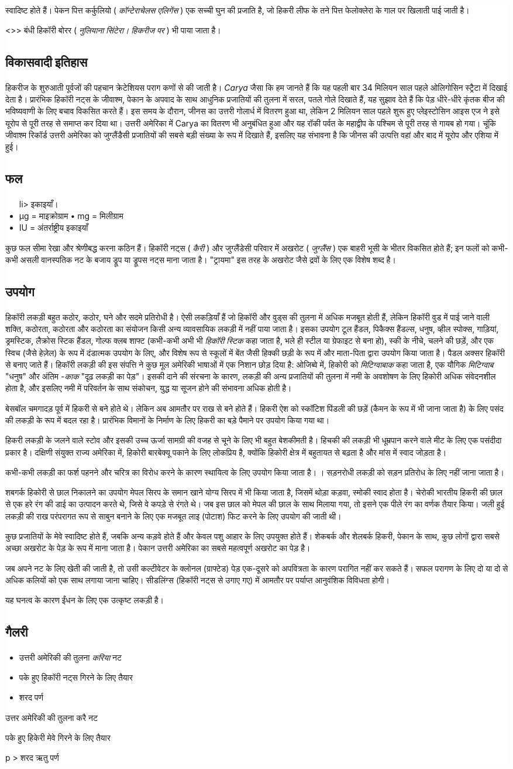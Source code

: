 स्वादिष्ट होते हैं। पेकन पित्त कर्कुलियो (<i> कॉन्टेराचेलस एलिगेंस </i>) एक सच्ची घुन की प्रजाति है, जो हिकरी लीफ के तने पित्त फेलोक्लेरा के गाल पर खिलाती पाई जाती है। </p> <>> बंधी हिकॉरी बोरर (<i> नुलियाना सिंटेरा। हिकरीज पर </i>) भी पाया जाता है। </p> <h2> विकासवादी इतिहास </h2> <p> हिकरीज के शुरुआती पूर्वजों की पहचान क्रेटेशियस पराग कणों से की जाती है। <I> Carya </i> जैसा कि हम जानते हैं कि यह पहली बार 34 मिलियन साल पहले ओलिगोसिन स्ट्रैटा में दिखाई देता है। प्रारंभिक हिकॉरी नट्स के जीवाश्म, पेकान के अपवाद के साथ आधुनिक प्रजातियों की तुलना में सरल, पतले गोले दिखाते हैं, यह सुझाव देते हैं कि पेड़ धीरे-धीरे कृंतक बीज की भविष्यवाणी के लिए बचाव विकसित करते हैं। इस समय के दौरान, जीनस का उत्तरी गोलार्ध में वितरण हुआ था, लेकिन 2 मिलियन साल पहले शुरू हुए प्लेइस्टोसिन आइस एज ने इसे यूरोप से पूरी तरह से समाप्त कर दिया था। उत्तरी अमेरिका में Carya का वितरण भी अनुबंधित हुआ और यह रॉकी पर्वत के महाद्वीप के पश्चिम से पूरी तरह से गायब हो गया। चूंकि जीवाश्म रिकॉर्ड उत्तरी अमेरिका को जुग्लैंडैसी प्रजातियों की सबसे बड़ी संख्या के रूप में दिखाते हैं, इसलिए यह संभावना है कि जीनस की उत्पत्ति वहां और बाद में यूरोप और एशिया में हुई। </p> <h2> फल </h2> <ul> li> इकाइयाँ। </li> <li> μg = माइक्रोग्राम • mg = मिलीग्राम </li> <li> IU = अंतर्राष्ट्रीय इकाइयाँ </li> </ul> <p> कुछ फल सीमा रेखा और श्रेणीबद्ध करना कठिन हैं। हिकॉरी नट्स (<i> कैरी </i>) और जुग्लैंडेसी परिवार में अखरोट (<i> जुग्लैंस </i>) एक बाहरी भूसी के भीतर विकसित होते हैं; इन फलों को कभी-कभी असली वानस्पतिक नट के बजाय ड्रूप या ड्रूपस नट्स माना जाता है। "ट्रायमा" इस तरह के अखरोट जैसे द्रवों के लिए एक विशेष शब्द है। </p> <h2> उपयोग </h2> <p> हिकॉरी लकड़ी बहुत कठोर, कठोर, घने और सदमे प्रतिरोधी है। ऐसी लकड़ियाँ हैं जो हिकॉरी और वुड्स की तुलना में अधिक मजबूत होती हैं, लेकिन हिकॉरी वुड में पाई जाने वाली शक्ति, कठोरता, कठोरता और कठोरता का संयोजन किसी अन्य व्यावसायिक लकड़ी में नहीं पाया जाता है। इसका उपयोग टूल हैंडल, पिकैक्स हैंडल्स, धनुष, व्हील स्पोक्स, गाड़ियां, ड्रमस्टिक, लैक्रोस स्टिक हैंडल, गोल्फ क्लब शाफ्ट (कभी-कभी अभी भी <i> हिकॉरी स्टिक </i> कहा जाता है, भले ही स्टील या ग्रेफाइट से बना हो), स्की के नीचे, चलने की छड़ें, और एक स्विच (जैसे हेज़ेल) के रूप में दंडात्मक उपयोग के लिए, और विशेष रूप से स्कूलों में बेंत जैसी हिक्की छड़ी के रूप में और माता-पिता द्वारा उपयोग किया जाता है। पैडल अक्सर हिकॉरी से बनाए जाते हैं। हिकॉरी लकड़ी की इस संपत्ति ने कुछ मूल अमेरिकी भाषाओं में एक निशान छोड़ दिया है: ओजिब्वे में, हिकोरी को <i> मिटिग्वाबाक </i> कहा जाता है, एक यौगिक <i> मिटिग्वाब </i> "धनुष" और अंतिम <i> -काक </i> "दृढ़ लकड़ी का पेड़"। इसकी दाने की संरचना के कारण, लकड़ी की अन्य प्रजातियों की तुलना में नमी के अवशोषण के लिए हिकोरी अधिक संवेदनशील होता है, और इसलिए नमी में परिवर्तन के साथ संकोचन, युद्ध या सूजन होने की संभावना अधिक होती है। </p> <p> बेसबॉल चमगादड़ पूर्व में हिकरी से बने होते थे। लेकिन अब आमतौर पर राख से बने होते हैं। हिकरी ऐश को स्कॉटिश पिंडली की छड़ें (कैमन के रूप में भी जाना जाता है) के लिए पसंद की लकड़ी के रूप में बदल रहा है। प्रारंभिक विमानों के निर्माण के लिए हिकरी का बड़े पैमाने पर उपयोग किया गया था। </p> <p> हिकरी लकड़ी के जलने वाले स्टोव और इसकी उच्च ऊर्जा सामग्री की वजह से चूने के लिए भी बहुत बेशकीमती है। हिचकी की लकड़ी भी धूम्रपान करने वाले मीट के लिए एक पसंदीदा प्रकार है। दक्षिणी संयुक्त राज्य अमेरिका में, हिकोरी बारबेक्यू पकाने के लिए लोकप्रिय है, क्योंकि हिकोरी क्षेत्र में बहुतायत से बढ़ता है और मांस में स्वाद जोड़ता है। </p> <p> कभी-कभी लकड़ी का फर्श पहनने और चरित्र का विरोध करने के कारण स्थायित्व के लिए उपयोग किया जाता है। । सड़नरोधी लकड़ी को सड़न प्रतिरोध के लिए नहीं जाना जाता है। </p> <p> शबगर्क हिकोरी से छाल निकालने का उपयोग मेपल सिरप के समान खाने योग्य सिरप में भी किया जाता है, जिसमें थोड़ा कड़वा, स्मोकी स्वाद होता है। चेरोकी भारतीय हिकरी की छाल से एक हरे रंग की डाई का उत्पादन करते थे, जिसे वे कपड़े से रंगते थे। जब इस छाल को मेपल की छाल के साथ मिलाया गया, तो इसने एक पीले रंग का वर्णक तैयार किया। जली हुई लकड़ी की राख परंपरागत रूप से साबुन बनाने के लिए एक मजबूत लाइ (पोटाश) फिट करने के लिए उपयोग की जाती थी। </P> <p> कुछ प्रजातियों के मेवे स्वादिष्ट होते हैं, जबकि अन्य कड़वे होते हैं और केवल पशु आहार के लिए उपयुक्त होते हैं। शेकबर्क और शेलबर्क हिकरी, पेकान के साथ, कुछ लोगों द्वारा सबसे अच्छा अखरोट के पेड़ के रूप में माना जाता है। पेकान उत्तरी अमेरिका का सबसे महत्वपूर्ण अखरोट का पेड़ है। </p> <p> जब अपने नट के लिए खेती की जाती है, तो उसी कल्टीवेटर के क्लोनल (ग्राफ्टेड) पेड़ एक-दूसरे को अपवित्रता के कारण परागित नहीं कर सकते हैं। सफल परागण के लिए दो या दो से अधिक कलियों को एक साथ लगाया जाना चाहिए। सीडलिंग्स (हिकॉरी नट्स से उगाए गए) में आमतौर पर पर्याप्त आनुवंशिक विविधता होगी। </p> <p> यह घनत्व के कारण ईंधन के लिए एक उत्कृष्ट लकड़ी है। </p> <h2> गैलरी </h2> <ul> <li > <p> उत्तरी अमेरिकी की तुलना <i> करिया </i> नट </p> </li> <li> <p> पके हुए हिकॉरी नट्स गिरने के लिए तैयार </p> </li> <li> <p > शरद पर्ण </p> </li> </ul> <p> उत्तर अमेरिकी की तुलना </i> करै </i> नट </p> <p> पके हुए हिकेरी मेवे गिरने के लिए तैयार </p> p > शरद ऋतु पर्ण </p> 